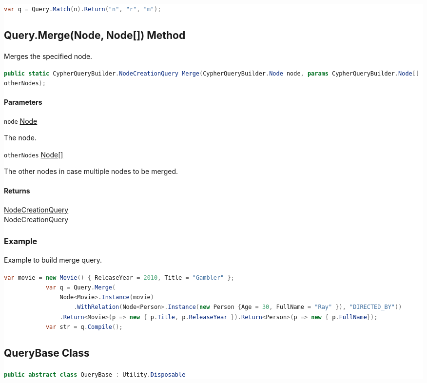```csharp  
var q = Query.Match(n).Return("n", "r", "m");  
```

<a name='CypherQueryBuilder.Query.Merge(CypherQueryBuilder.Node,CypherQueryBuilder.Node[])'></a>

## Query.Merge(Node, Node[]) Method

Merges the specified node.

```csharp
public static CypherQueryBuilder.NodeCreationQuery Merge(CypherQueryBuilder.Node node, params CypherQueryBuilder.Node[] otherNodes);
```
#### Parameters

<a name='CypherQueryBuilder.Query.Merge(CypherQueryBuilder.Node,CypherQueryBuilder.Node[]).node'></a>

`node` [Node](README.md#CypherQueryBuilder.Node 'CypherQueryBuilder.Node')

The node.

<a name='CypherQueryBuilder.Query.Merge(CypherQueryBuilder.Node,CypherQueryBuilder.Node[]).otherNodes'></a>

`otherNodes` [Node](README.md#CypherQueryBuilder.Node 'CypherQueryBuilder.Node')[[]](https://docs.microsoft.com/en-us/dotnet/api/System.Array 'System.Array')

The other nodes in case multiple nodes to be merged.

#### Returns
[NodeCreationQuery](README.md#CypherQueryBuilder.NodeCreationQuery 'CypherQueryBuilder.NodeCreationQuery')  
NodeCreationQuery

### Example
Example to build merge query.  
  
```csharp  
var movie = new Movie() { ReleaseYear = 2010, Title = "Gambler" };  
            var q = Query.Merge(  
                Node<Movie>.Instance(movie)  
                    .WithRelation(Node<Person>.Instance(new Person {Age = 30, FullName = "Ray" }), "DIRECTED_BY"))  
                .Return<Movie>(p => new { p.Title, p.ReleaseYear }).Return<Person>(p => new { p.FullName});  
            var str = q.Compile();  
```

<a name='CypherQueryBuilder.QueryBase'></a>

## QueryBase Class

```csharp
public abstract class QueryBase : Utility.Disposable
```
